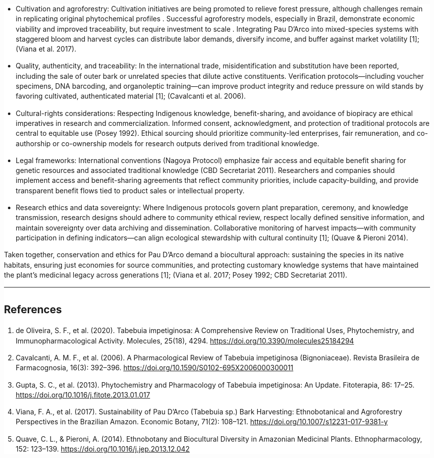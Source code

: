 - Cultivation and agroforestry: Cultivation initiatives are being promoted to relieve forest pressure, although challenges remain in replicating original phytochemical profiles . Successful agroforestry models, especially in Brazil, demonstrate economic viability and improved traceability, but require investment to scale . Integrating Pau D’Arco into mixed-species systems with staggered bloom and harvest cycles can distribute labor demands, diversify income, and buffer against market volatility [1]; (Viana et al. 2017).

- Quality, authenticity, and traceability: In the international trade, misidentification and substitution have been reported, including the sale of outer bark or unrelated species that dilute active constituents. Verification protocols—including voucher specimens, DNA barcoding, and organoleptic training—can improve product integrity and reduce pressure on wild stands by favoring cultivated, authenticated material [1]; (Cavalcanti et al. 2006).

- Cultural-rights considerations: Respecting Indigenous knowledge, benefit-sharing, and avoidance of biopiracy are ethical imperatives in research and commercialization. Informed consent, acknowledgment, and protection of traditional protocols are central to equitable use (Posey 1992). Ethical sourcing should prioritize community-led enterprises, fair remuneration, and co-authorship or co-ownership models for research outputs derived from traditional knowledge.

- Legal frameworks: International conventions (Nagoya Protocol) emphasize fair access and equitable benefit sharing for genetic resources and associated traditional knowledge (CBD Secretariat 2011). Researchers and companies should implement access and benefit-sharing agreements that reflect community priorities, include capacity-building, and provide transparent benefit flows tied to product sales or intellectual property.

- Research ethics and data sovereignty: Where Indigenous protocols govern plant preparation, ceremony, and knowledge transmission, research designs should adhere to community ethical review, respect locally defined sensitive information, and maintain sovereignty over data archiving and dissemination. Collaborative monitoring of harvest impacts—with community participation in defining indicators—can align ecological stewardship with cultural continuity [1]; (Quave & Pieroni 2014).

Taken together, conservation and ethics for Pau D’Arco demand a biocultural approach: sustaining the species in its native habitats, ensuring just economies for source communities, and protecting customary knowledge systems that have maintained the plant’s medicinal legacy across generations [1]; (Viana et al. 2017; Posey 1992; CBD Secretariat 2011).

---

## References
1. de Oliveira, S. F., et al. (2020). Tabebuia impetiginosa: A Comprehensive Review on Traditional Uses, Phytochemistry, and Immunopharmacological Activity. Molecules, 25(18), 4294. https://doi.org/10.3390/molecules25184294

2. Cavalcanti, A. M. F., et al. (2006). A Pharmacological Review of Tabebuia impetiginosa (Bignoniaceae). Revista Brasileira de Farmacognosia, 16(3): 392–396. https://doi.org/10.1590/S0102-695X2006000300011

3. Gupta, S. C., et al. (2013). Phytochemistry and Pharmacology of Tabebuia impetiginosa: An Update. Fitoterapia, 86: 17–25. https://doi.org/10.1016/j.fitote.2013.01.017

4. Viana, F. A., et al. (2017). Sustainability of Pau D’Arco (Tabebuia sp.) Bark Harvesting: Ethnobotanical and Agroforestry Perspectives in the Brazilian Amazon. Economic Botany, 71(2): 108–121. https://doi.org/10.1007/s12231-017-9381-y

5. Quave, C. L., & Pieroni, A. (2014). Ethnobotany and Biocultural Diversity in Amazonian Medicinal Plants. Ethnopharmacology, 152: 123–139. https://doi.org/10.1016/j.jep.2013.12.042
